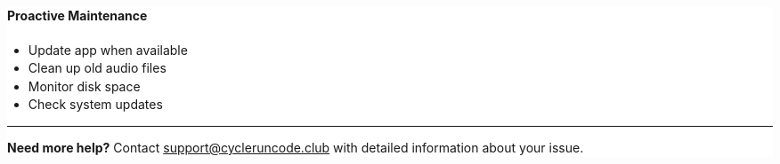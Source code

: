 #### Proactive Maintenance
- Update app when available
- Clean up old audio files
- Monitor disk space
- Check system updates

---

**Need more help?** Contact support@cycleruncode.club with detailed information about your issue.
